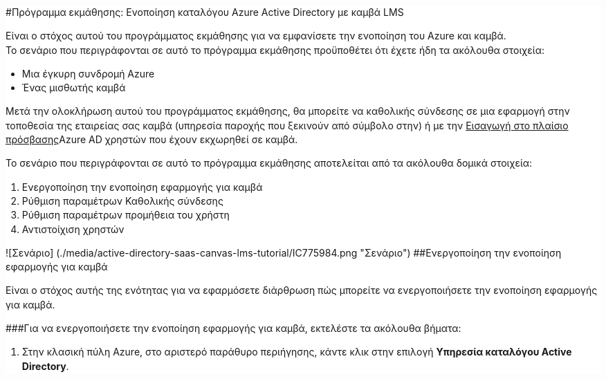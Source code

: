 <properties
    pageTitle="Πρόγραμμα εκμάθησης: Ενοποίηση καταλόγου Azure Active Directory με καμβά LMS | Microsoft Azure" 
    description="Μάθετε πώς μπορείτε να χρησιμοποιήσετε LMS καμβά με Azure Active Directory για την ενεργοποίηση της καθολικής σύνδεσης, αυτοματοποιημένη προμήθεια και άλλα!" 
    services="active-directory" 
    authors="jeevansd"  
    documentationCenter="na" 
    manager="femila"/>
<tags 
    ms.service="active-directory" 
    ms.devlang="na" 
    ms.topic="article" 
    ms.tgt_pltfrm="na" 
    ms.workload="identity" 
    ms.date="09/29/2016" 
    ms.author="jeedes" />

#<a name="tutorial-azure-active-directory-integration-with-canvas-lms"></a>Πρόγραμμα εκμάθησης: Ενοποίηση καταλόγου Azure Active Directory με καμβά LMS

Είναι ο στόχος αυτού του προγράμματος εκμάθησης για να εμφανίσετε την ενοποίηση του Azure και καμβά.  
Το σενάριο που περιγράφονται σε αυτό το πρόγραμμα εκμάθησης προϋποθέτει ότι έχετε ήδη τα ακόλουθα στοιχεία:

-   Μια έγκυρη συνδρομή Azure
-   Ένας μισθωτής καμβά

Μετά την ολοκλήρωση αυτού του προγράμματος εκμάθησης, θα μπορείτε να καθολικής σύνδεσης σε μια εφαρμογή στην τοποθεσία της εταιρείας σας καμβά (υπηρεσία παροχής που ξεκινούν από σύμβολο στην) ή με την [Εισαγωγή στο πλαίσιο πρόσβασης](active-directory-saas-access-panel-introduction.md)Azure AD χρηστών που έχουν εκχωρηθεί σε καμβά.

Το σενάριο που περιγράφονται σε αυτό το πρόγραμμα εκμάθησης αποτελείται από τα ακόλουθα δομικά στοιχεία:

1.  Ενεργοποίηση την ενοποίηση εφαρμογής για καμβά
2.  Ρύθμιση παραμέτρων Καθολικής σύνδεσης
3.  Ρύθμιση παραμέτρων προμήθεια του χρήστη
4.  Αντιστοίχιση χρηστών

![Σενάριο] (./media/active-directory-saas-canvas-lms-tutorial/IC775984.png "Σενάριο")
##<a name="enabling-the-application-integration-for-canvas"></a>Ενεργοποίηση την ενοποίηση εφαρμογής για καμβά

Είναι ο στόχος αυτής της ενότητας για να εφαρμόσετε διάρθρωση πώς μπορείτε να ενεργοποιήσετε την ενοποίηση εφαρμογής για καμβά.

###<a name="to-enable-the-application-integration-for-canvas-perform-the-following-steps"></a>Για να ενεργοποιήσετε την ενοποίηση εφαρμογής για καμβά, εκτελέστε τα ακόλουθα βήματα:

1.  Στην κλασική πύλη Azure, στο αριστερό παράθυρο περιήγησης, κάντε κλικ στην επιλογή **Υπηρεσία καταλόγου Active Directory**.
